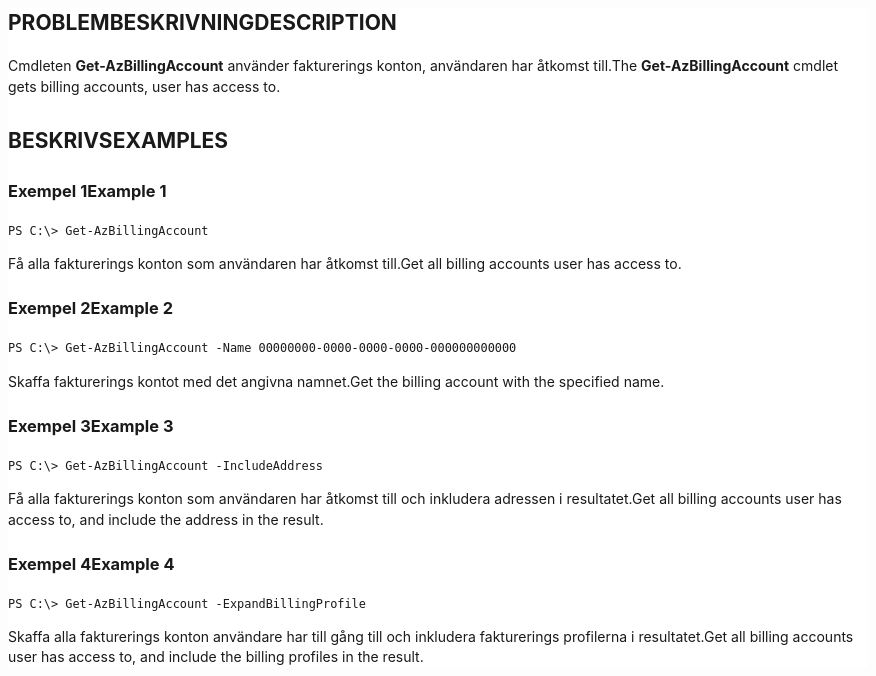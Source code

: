 ## <span data-ttu-id="d362b-107">PROBLEMBESKRIVNING</span><span class="sxs-lookup"><span data-stu-id="d362b-107">DESCRIPTION</span></span>
<span data-ttu-id="d362b-108">Cmdleten **Get-AzBillingAccount** använder fakturerings konton, användaren har åtkomst till.</span><span class="sxs-lookup"><span data-stu-id="d362b-108">The **Get-AzBillingAccount** cmdlet gets billing accounts, user has access to.</span></span> 

## <span data-ttu-id="d362b-109">BESKRIVS</span><span class="sxs-lookup"><span data-stu-id="d362b-109">EXAMPLES</span></span>

### <span data-ttu-id="d362b-110">Exempel 1</span><span class="sxs-lookup"><span data-stu-id="d362b-110">Example 1</span></span>
```
PS C:\> Get-AzBillingAccount
```

<span data-ttu-id="d362b-111">Få alla fakturerings konton som användaren har åtkomst till.</span><span class="sxs-lookup"><span data-stu-id="d362b-111">Get all billing accounts user has access to.</span></span>

### <span data-ttu-id="d362b-112">Exempel 2</span><span class="sxs-lookup"><span data-stu-id="d362b-112">Example 2</span></span>
```
PS C:\> Get-AzBillingAccount -Name 00000000-0000-0000-0000-000000000000
```

<span data-ttu-id="d362b-113">Skaffa fakturerings kontot med det angivna namnet.</span><span class="sxs-lookup"><span data-stu-id="d362b-113">Get the billing account with the specified name.</span></span>

### <span data-ttu-id="d362b-114">Exempel 3</span><span class="sxs-lookup"><span data-stu-id="d362b-114">Example 3</span></span>
```
PS C:\> Get-AzBillingAccount -IncludeAddress
```

<span data-ttu-id="d362b-115">Få alla fakturerings konton som användaren har åtkomst till och inkludera adressen i resultatet.</span><span class="sxs-lookup"><span data-stu-id="d362b-115">Get all billing accounts user has access to, and include the address in the result.</span></span>

### <span data-ttu-id="d362b-116">Exempel 4</span><span class="sxs-lookup"><span data-stu-id="d362b-116">Example 4</span></span>
```
PS C:\> Get-AzBillingAccount -ExpandBillingProfile
```

<span data-ttu-id="d362b-117">Skaffa alla fakturerings konton användare har till gång till och inkludera fakturerings profilerna i resultatet.</span><span class="sxs-lookup"><span data-stu-id="d362b-117">Get all billing accounts user has access to, and include the billing profiles in the result.</span></span>
